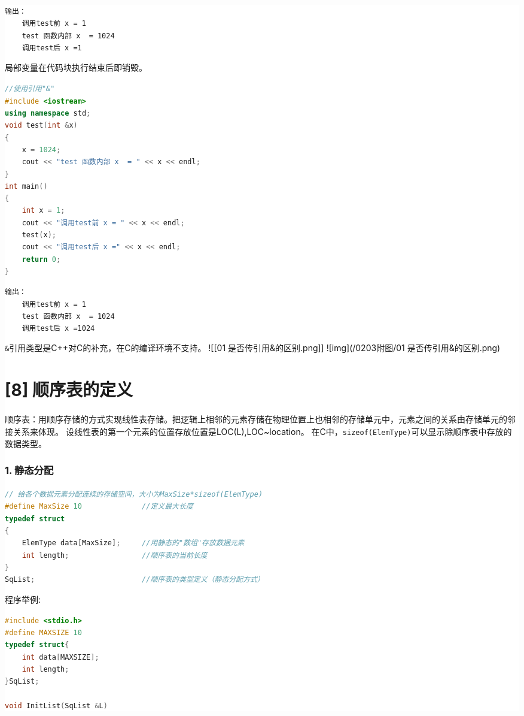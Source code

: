 ```txt
输出：
    调用test前 x = 1
    test 函数内部 x  = 1024
    调用test后 x =1
```

局部变量在代码块执行结束后即销毁。
```cpp
//使用引用"&"
#include <iostream>
using namespace std;
void test(int &x)
{
    x = 1024;
    cout << "test 函数内部 x  = " << x << endl;
}
int main()
{
    int x = 1;
    cout << "调用test前 x = " << x << endl;
    test(x);
    cout << "调用test后 x =" << x << endl;
    return 0;
}
```

```txt
输出：
    调用test前 x = 1
    test 函数内部 x  = 1024
    调用test后 x =1024
```

`&`引用类型是C++对C的补充，在C的编译环境不支持。
![[01 是否传引用&的区别.png]]
![img](/0203附图/01 是否传引用&的区别.png)


# [8]       顺序表的定义
顺序表：用顺序存储的方式实现线性表存储。把逻辑上相邻的元素存储在物理位置上也相邻的存储单元中，元素之间的关系由存储单元的邻接关系来体现。
设线性表的第一个元素的位置存放位置是LOC(L),LOC~location。
在C中，`sizeof(ElemType)`可以显示除顺序表中存放的数据类型。
### 1. 静态分配
```c
// 给各个数据元素分配连续的存储空间，大小为MaxSize*sizeof(ElemType)
#define MaxSize 10              //定义最大长度
typedef struct
{
    ElemType data[MaxSize];     //用静态的"数组"存放数据元素
    int length;                 //顺序表的当前长度
}
SqList;                         //顺序表的类型定义（静态分配方式）
```
程序举例:
```cpp
#include <stdio.h>
#define MAXSIZE 10
typedef struct{   
    int data[MAXSIZE];
    int length;
}SqList;

void InitList(SqList &L)
```